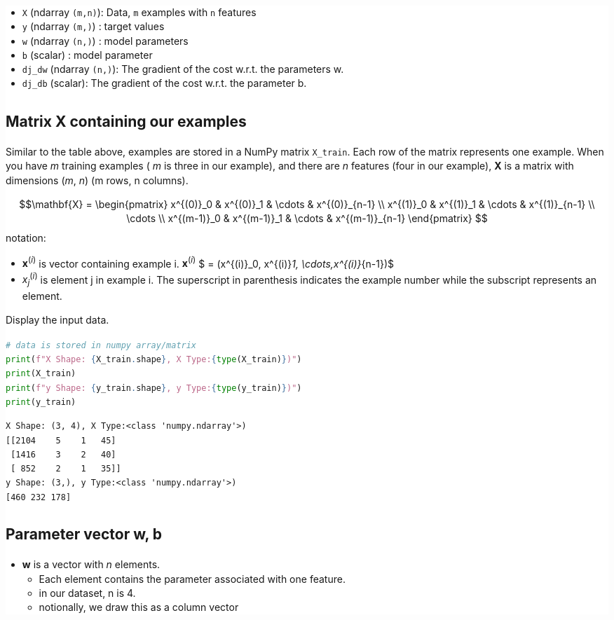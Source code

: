 

- `X` (ndarray `(m,n)`): Data, `m` examples with `n` features
- `y` (ndarray `(m,)`) : target values
- `w` (ndarray `(n,)`) : model parameters
- `b` (scalar)       		: model parameter
- `dj_dw` (ndarray `(n,)`): The gradient of the cost w.r.t. the parameters w.
- `dj_db` (scalar):       The gradient of the cost w.r.t. the parameter b.

## Matrix X containing our examples


Similar to the table above, examples are stored in a NumPy matrix `X_train`. Each row of the matrix represents one example. When you have $m$ training examples ( $m$ is three in our example), and there are $n$ features (four in our example), $\mathbf{X}$ is a matrix with dimensions ($m$, $n$) (m rows, n columns).


$$\mathbf{X} =
\begin{pmatrix}
 x^{(0)}_0 & x^{(0)}_1 & \cdots & x^{(0)}_{n-1} \\
 x^{(1)}_0 & x^{(1)}_1 & \cdots & x^{(1)}_{n-1} \\
 \cdots \\
 x^{(m-1)}_0 & x^{(m-1)}_1 & \cdots & x^{(m-1)}_{n-1}
\end{pmatrix}
$$
notation:
- $\mathbf{x}^{(i)}$ is vector containing example i. $\mathbf{x}^{(i)}$ $ = (x^{(i)}_0, x^{(i)}_1, \cdots,x^{(i)}_{n-1})$
- $x^{(i)}_j$ is element j in example i. The superscript in parenthesis indicates the example number while the subscript represents an element.

Display the input data.


```python
# data is stored in numpy array/matrix
print(f"X Shape: {X_train.shape}, X Type:{type(X_train)})")
print(X_train)
print(f"y Shape: {y_train.shape}, y Type:{type(y_train)})")
print(y_train)
```

    X Shape: (3, 4), X Type:<class 'numpy.ndarray'>)
    [[2104    5    1   45]
     [1416    3    2   40]
     [ 852    2    1   35]]
    y Shape: (3,), y Type:<class 'numpy.ndarray'>)
    [460 232 178]


## Parameter vector w, b



* $\mathbf{w}$ is a vector with $n$ elements.
  - Each element contains the parameter associated with one feature.
  - in our dataset, n is 4.
  - notionally, we draw this as a column vector
